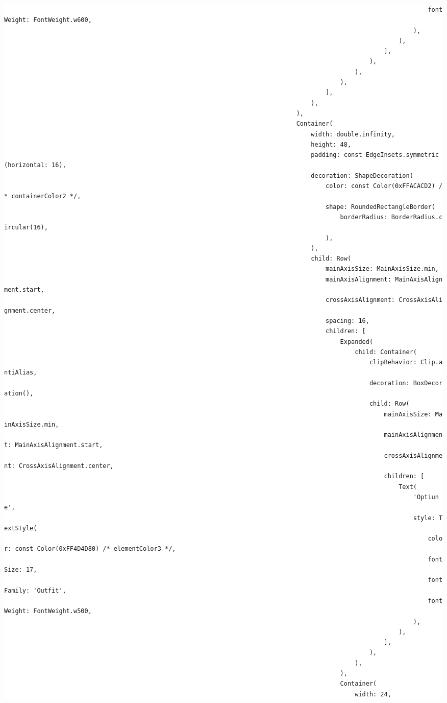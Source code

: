                                                                                                                         fontWeight: FontWeight.w600,
                                                                                                                    ),
                                                                                                                ),
                                                                                                            ],
                                                                                                        ),
                                                                                                    ),
                                                                                                ),
                                                                                            ],
                                                                                        ),
                                                                                    ),
                                                                                    Container(
                                                                                        width: double.infinity,
                                                                                        height: 48,
                                                                                        padding: const EdgeInsets.symmetric(horizontal: 16),
                                                                                        decoration: ShapeDecoration(
                                                                                            color: const Color(0xFFACACD2) /* containerColor2 */,
                                                                                            shape: RoundedRectangleBorder(
                                                                                                borderRadius: BorderRadius.circular(16),
                                                                                            ),
                                                                                        ),
                                                                                        child: Row(
                                                                                            mainAxisSize: MainAxisSize.min,
                                                                                            mainAxisAlignment: MainAxisAlignment.start,
                                                                                            crossAxisAlignment: CrossAxisAlignment.center,
                                                                                            spacing: 16,
                                                                                            children: [
                                                                                                Expanded(
                                                                                                    child: Container(
                                                                                                        clipBehavior: Clip.antiAlias,
                                                                                                        decoration: BoxDecoration(),
                                                                                                        child: Row(
                                                                                                            mainAxisSize: MainAxisSize.min,
                                                                                                            mainAxisAlignment: MainAxisAlignment.start,
                                                                                                            crossAxisAlignment: CrossAxisAlignment.center,
                                                                                                            children: [
                                                                                                                Text(
                                                                                                                    'Optiune',
                                                                                                                    style: TextStyle(
                                                                                                                        color: const Color(0xFF4D4D80) /* elementColor3 */,
                                                                                                                        fontSize: 17,
                                                                                                                        fontFamily: 'Outfit',
                                                                                                                        fontWeight: FontWeight.w500,
                                                                                                                    ),
                                                                                                                ),
                                                                                                            ],
                                                                                                        ),
                                                                                                    ),
                                                                                                ),
                                                                                                Container(
                                                                                                    width: 24,